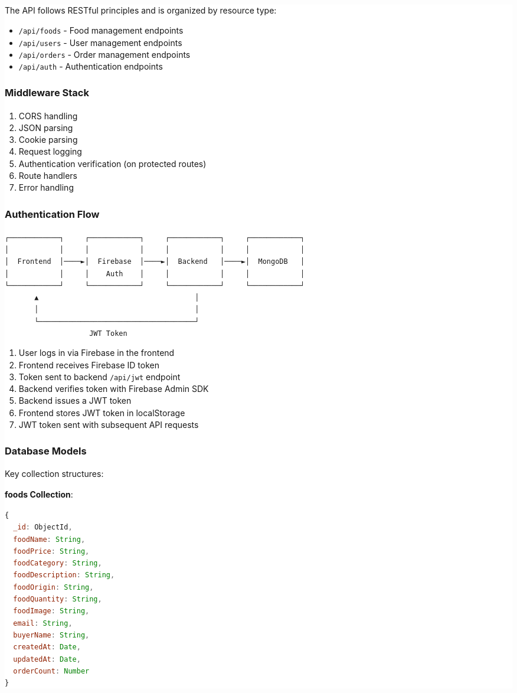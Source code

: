 The API follows RESTful principles and is organized by resource type:

- `/api/foods` - Food management endpoints
- `/api/users` - User management endpoints
- `/api/orders` - Order management endpoints
- `/api/auth` - Authentication endpoints

### Middleware Stack

1. CORS handling
2. JSON parsing
3. Cookie parsing
4. Request logging
5. Authentication verification (on protected routes)
6. Route handlers
7. Error handling

### Authentication Flow

```
┌────────────┐     ┌────────────┐     ┌────────────┐     ┌────────────┐
│            │     │            │     │            │     │            │
│  Frontend  │────►│  Firebase  │────►│  Backend   │────►│  MongoDB   │
│            │     │    Auth    │     │            │     │            │
└────────────┘     └────────────┘     └────────────┘     └────────────┘
       ▲                                     │
       │                                     │
       └─────────────────────────────────────┘
                    JWT Token
```

1. User logs in via Firebase in the frontend
2. Frontend receives Firebase ID token
3. Token sent to backend `/api/jwt` endpoint
4. Backend verifies token with Firebase Admin SDK
5. Backend issues a JWT token
6. Frontend stores JWT token in localStorage
7. JWT token sent with subsequent API requests

### Database Models

Key collection structures:

**foods Collection**:

```javascript
{
  _id: ObjectId,
  foodName: String,
  foodPrice: String,
  foodCategory: String,
  foodDescription: String,
  foodOrigin: String,
  foodQuantity: String,
  foodImage: String,
  email: String,
  buyerName: String,
  createdAt: Date,
  updatedAt: Date,
  orderCount: Number
}
```
